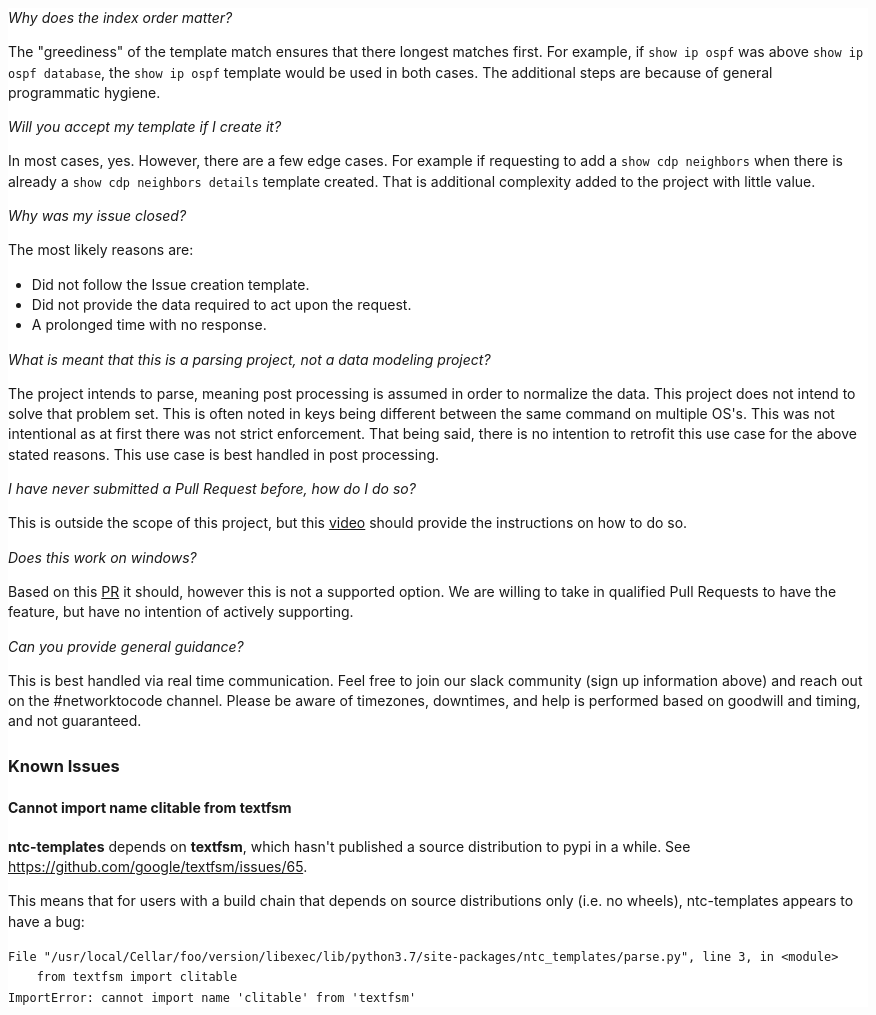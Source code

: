 _Why does the index order matter?_

The "greediness" of the template match ensures that there longest matches first. For example, if `show ip ospf` was above `show ip ospf database`, the `show ip ospf` template would be used in both cases. The additional steps are because of general programmatic hygiene.

_Will you accept my template if I create it?_

In most cases, yes. However, there are a few edge cases. For example if requesting to add a `show cdp neighbors` when there is already a `show cdp neighbors details` template created. That is additional complexity added to the project with little value.

_Why was my issue closed?_

The most likely reasons are:

* Did not follow the Issue creation template.
* Did not provide the data required to act upon the request.
* A prolonged time with no response.

_What is meant that this is a parsing project, not a data modeling project?_

The project intends to parse, meaning post processing is assumed in order to normalize the data. This project does not intend to solve that
problem set. This is often noted in keys being different between the same command on multiple OS's. This was not intentional as at first there was not strict enforcement. That being said, there is no intention to retrofit this use case for the above stated reasons. This use case is
best handled in post processing.

_I have never submitted a Pull Request before, how do I do so?_

This is outside the scope of this project, but this [video](https://www.youtube.com/watch?v=rgbCcBNZcdQ) should provide the instructions on
how to do so.

_Does this work on windows?_

Based on this [PR](https://github.com/networktocode/ntc-templates/pull/672) it should, however this is not a supported option. We are willing
to take in qualified Pull Requests to have the feature, but have no intention of actively supporting.

_Can you provide general guidance?_

This is best handled via real time communication. Feel free to join our slack community (sign up information above) and reach out on the #networktocode channel. Please be aware of timezones, downtimes, and help is performed based on goodwill and timing, and not guaranteed.

### Known Issues

#### Cannot import name clitable from textfsm
**ntc-templates** depends on **textfsm**, which hasn't published a source distribution to pypi in a while. See https://github.com/google/textfsm/issues/65.

This means that for users with a build chain that depends on source distributions only (i.e. no wheels), ntc-templates appears to have a bug:

```
File "/usr/local/Cellar/foo/version/libexec/lib/python3.7/site-packages/ntc_templates/parse.py", line 3, in <module>
    from textfsm import clitable
ImportError: cannot import name 'clitable' from 'textfsm'
```
